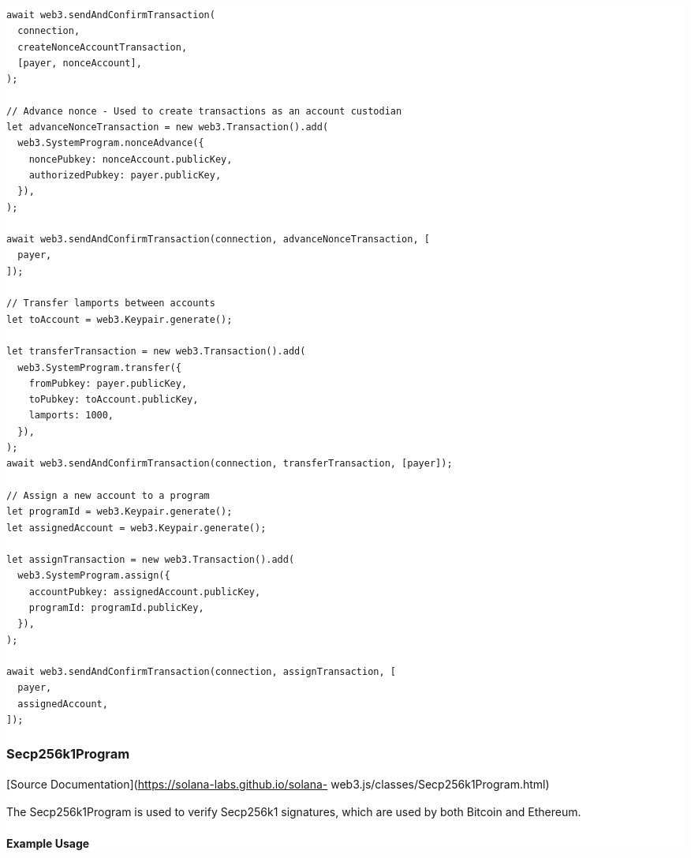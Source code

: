     await web3.sendAndConfirmTransaction(
      connection,
      createNonceAccountTransaction,
      [payer, nonceAccount],
    );
     
    // Advance nonce - Used to create transactions as an account custodian
    let advanceNonceTransaction = new web3.Transaction().add(
      web3.SystemProgram.nonceAdvance({
        noncePubkey: nonceAccount.publicKey,
        authorizedPubkey: payer.publicKey,
      }),
    );
     
    await web3.sendAndConfirmTransaction(connection, advanceNonceTransaction, [
      payer,
    ]);
     
    // Transfer lamports between accounts
    let toAccount = web3.Keypair.generate();
     
    let transferTransaction = new web3.Transaction().add(
      web3.SystemProgram.transfer({
        fromPubkey: payer.publicKey,
        toPubkey: toAccount.publicKey,
        lamports: 1000,
      }),
    );
    await web3.sendAndConfirmTransaction(connection, transferTransaction, [payer]);
     
    // Assign a new account to a program
    let programId = web3.Keypair.generate();
    let assignedAccount = web3.Keypair.generate();
     
    let assignTransaction = new web3.Transaction().add(
      web3.SystemProgram.assign({
        accountPubkey: assignedAccount.publicKey,
        programId: programId.publicKey,
      }),
    );
     
    await web3.sendAndConfirmTransaction(connection, assignTransaction, [
      payer,
      assignedAccount,
    ]);

### Secp256k1Program #

[Source Documentation](https://solana-labs.github.io/solana-
web3.js/classes/Secp256k1Program.html)

The Secp256k1Program is used to verify Secp256k1 signatures, which are used by
both Bitcoin and Ethereum.

#### Example Usage #
